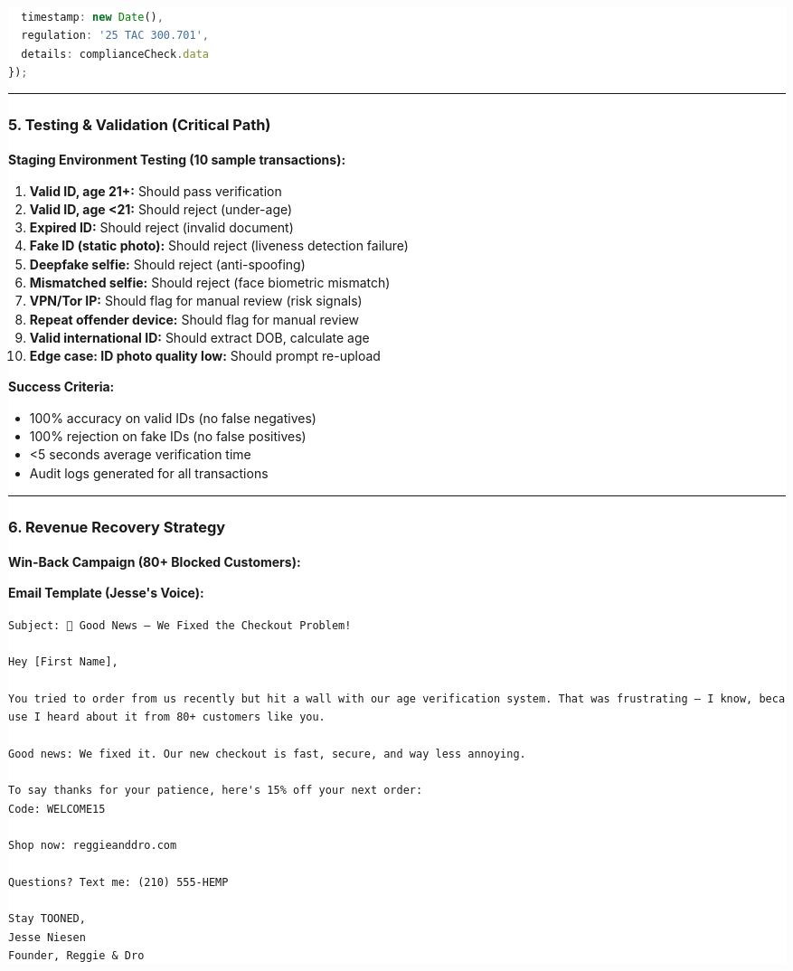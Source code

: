 ```javascript
  timestamp: new Date(),
  regulation: '25 TAC 300.701',
  details: complianceCheck.data
});
```

---

### 5. Testing & Validation (Critical Path)

**Staging Environment Testing (10 sample transactions):**

1. **Valid ID, age 21+:** Should pass verification
2. **Valid ID, age <21:** Should reject (under-age)
3. **Expired ID:** Should reject (invalid document)
4. **Fake ID (static photo):** Should reject (liveness detection failure)
5. **Deepfake selfie:** Should reject (anti-spoofing)
6. **Mismatched selfie:** Should reject (face biometric mismatch)
7. **VPN/Tor IP:** Should flag for manual review (risk signals)
8. **Repeat offender device:** Should flag for manual review
9. **Valid international ID:** Should extract DOB, calculate age
10. **Edge case: ID photo quality low:** Should prompt re-upload

**Success Criteria:**

- 100% accuracy on valid IDs (no false negatives)
- 100% rejection on fake IDs (no false positives)
- <5 seconds average verification time
- Audit logs generated for all transactions

---

### 6. Revenue Recovery Strategy

**Win-Back Campaign (80+ Blocked Customers):**

**Email Template (Jesse's Voice):**

```
Subject: 🎉 Good News — We Fixed the Checkout Problem!

Hey [First Name],

You tried to order from us recently but hit a wall with our age verification system. That was frustrating — I know, because I heard about it from 80+ customers like you.

Good news: We fixed it. Our new checkout is fast, secure, and way less annoying.

To say thanks for your patience, here's 15% off your next order:
Code: WELCOME15

Shop now: reggieanddro.com

Questions? Text me: (210) 555-HEMP

Stay TOONED,
Jesse Niesen
Founder, Reggie & Dro
```
